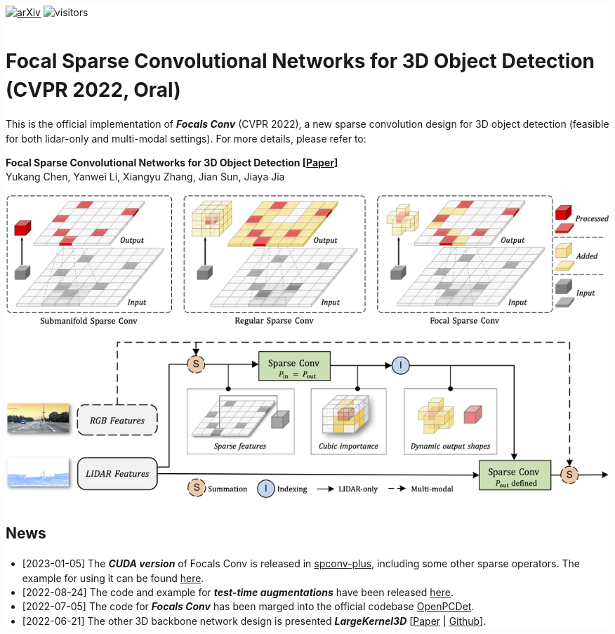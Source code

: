 [![arXiv](https://img.shields.io/badge/arXiv-Paper-<COLOR>.svg)](https://arxiv.org/abs/2204.12463)
![visitors](https://visitor-badge.glitch.me/badge?page_id=dvlab-research/FocalsConv)


# Focal Sparse Convolutional Networks for 3D Object Detection (CVPR 2022, Oral)

This is the official implementation of ***Focals Conv*** (CVPR 2022), a new sparse convolution design for 3D object detection (feasible for both lidar-only and multi-modal settings). For more details, please refer to:

**Focal Sparse Convolutional Networks for 3D Object Detection [[Paper](https://arxiv.org/abs/2204.12463)]** <br />
Yukang Chen, Yanwei Li, Xiangyu Zhang, Jian Sun, Jiaya Jia<br />

<p align="center"> <img src="docs/imgs/FocalSparseConv23D.png" width="100%"> </p>

<p align="center"> <img src="docs/imgs/FocalSparseConv_Pipeline.png" width="100%"> </p>

## News
- [2023-01-05] The ***CUDA version*** of Focals Conv is released in [spconv-plus](https://github.com/dvlab-research/spconv-plus), including some other sparse operators. The example for using it can be found [here](https://github.com/dvlab-research/FocalsConv/blob/master/OpenPCDet/pcdet/models/backbones_3d/focal_sparse_conv/focal_sparse_conv_cuda.py).
- [2022-08-24] The code and example for ***test-time augmentations*** have been released [here](https://github.com/dvlab-research/FocalsConv/tree/master/CenterPoint/test_aug_examples).
- [2022-07-05] The code for ***Focals Conv*** has been marged into the official codebase [OpenPCDet](https://github.com/open-mmlab/OpenPCDet).
- [2022-06-21] The other 3D backbone network design is presented ***LargeKernel3D*** [[Paper](https://arxiv.org/abs/2206.10555) \| [Github](https://github.com/dvlab-research/LargeKernel3D)]. 
